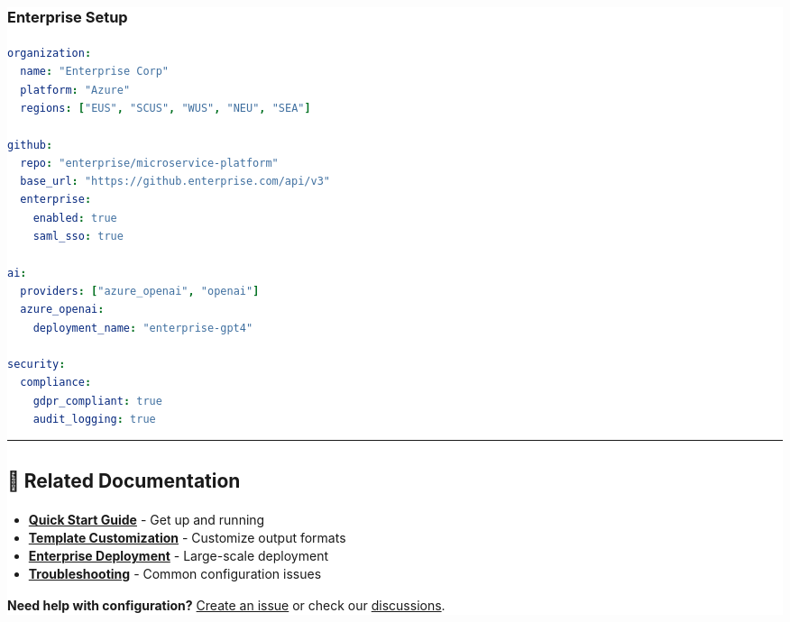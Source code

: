 ### **Enterprise Setup**
```yaml
organization:
  name: "Enterprise Corp"
  platform: "Azure"
  regions: ["EUS", "SCUS", "WUS", "NEU", "SEA"]
  
github:
  repo: "enterprise/microservice-platform"
  base_url: "https://github.enterprise.com/api/v3"
  enterprise:
    enabled: true
    saml_sso: true
    
ai:
  providers: ["azure_openai", "openai"]
  azure_openai:
    deployment_name: "enterprise-gpt4"
    
security:
  compliance:
    gdpr_compliant: true
    audit_logging: true
```

---

## 🔗 **Related Documentation**

- **[Quick Start Guide](quickstart.md)** - Get up and running
- **[Template Customization](templates.md)** - Customize output formats
- **[Enterprise Deployment](enterprise.md)** - Large-scale deployment
- **[Troubleshooting](troubleshooting.md)** - Common configuration issues

**Need help with configuration?** [Create an issue](https://github.com/ArnoldoM23/automated-release-rc/issues) or check our [discussions](https://github.com/ArnoldoM23/automated-release-rc/discussions). 